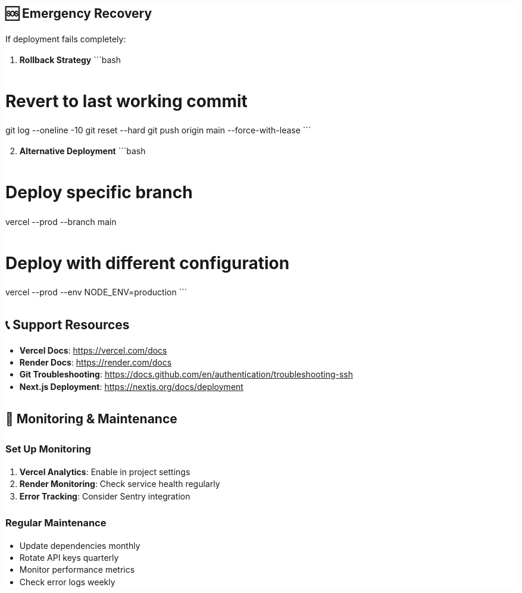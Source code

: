 ## 🆘 Emergency Recovery

If deployment fails completely:

1. **Rollback Strategy**
\`\`\`bash
# Revert to last working commit
git log --oneline -10
git reset --hard <last-working-commit>
git push origin main --force-with-lease
\`\`\`

2. **Alternative Deployment**
\`\`\`bash
# Deploy specific branch
vercel --prod --branch main

# Deploy with different configuration
vercel --prod --env NODE_ENV=production
\`\`\`

## 📞 Support Resources

- **Vercel Docs**: https://vercel.com/docs
- **Render Docs**: https://render.com/docs
- **Git Troubleshooting**: https://docs.github.com/en/authentication/troubleshooting-ssh
- **Next.js Deployment**: https://nextjs.org/docs/deployment

## 🔄 Monitoring & Maintenance

### Set Up Monitoring
1. **Vercel Analytics**: Enable in project settings
2. **Render Monitoring**: Check service health regularly
3. **Error Tracking**: Consider Sentry integration

### Regular Maintenance
- Update dependencies monthly
- Rotate API keys quarterly
- Monitor performance metrics
- Check error logs weekly
